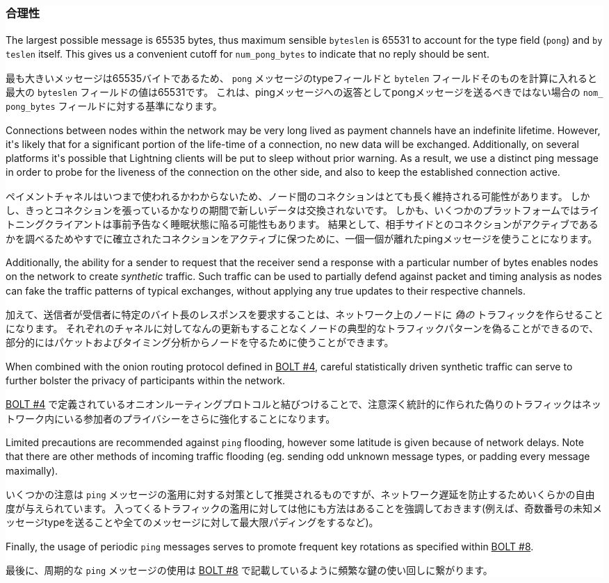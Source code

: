 ### 合理性

The largest possible message is 65535 bytes, thus maximum sensible `byteslen`
is 65531 to account for the type field (`pong`) and `byteslen` itself.  This
gives us a convenient cutoff for `num_pong_bytes` to indicate that no reply
should be sent.

最も大きいメッセージは65535バイトであるため、 `pong` メッセージのtypeフィールドと `bytelen` フィールドそのものを計算に入れると最大の `byteslen` フィールドの値は65531です。
これは、pingメッセージへの返答としてpongメッセージを送るべきではない場合の `nom_pong_bytes` フィールドに対する基準になります。

Connections between nodes within the network may be very long lived as payment
channels have an indefinite lifetime. However, it's likely that for a
significant portion of the life-time of a connection, no new data will be
exchanged. Additionally, on several platforms it's possible that Lightning
clients will be put to sleep without prior warning.  As a result, we use a
distinct ping message in order to probe for the liveness of the connection on
the other side, and also to keep the established connection active. 

ペイメントチャネルはいつまで使われるかわからないため、ノード間のコネクションはとても長く維持される可能性があります。
しかし、きっとコネクションを張っているかなりの期間で新しいデータは交換されないです。
しかも、いくつかのプラットフォームではライトニングクライアントは事前予告なく睡眠状態に陥る可能性もあります。
結果として、相手サイドとのコネクションがアクティブであるかを調べるためやすでに確立されたコネクションをアクティブに保つために、一個一個が離れたpingメッセージを使うことになります。

Additionally, the ability for a sender to request that the receiver send a
response with a particular number of bytes enables nodes on the network to
create _synthetic_ traffic. Such traffic can be used to partially defend
against packet and timing analysis as nodes can fake the traffic patterns of
typical exchanges, without applying any true updates to their respective
channels. 

加えて、送信者が受信者に特定のバイト長のレスポンスを要求することは、ネットワーク上のノードに _偽の_ トラフィックを作らせることになります。
それぞれのチャネルに対してなんの更新もすることなくノードの典型的なトラフィックパターンを偽ることができるので、部分的にはパケットおよびタイミング分析からノードを守るために使うことができます。

When combined with the onion routing protocol defined in
[BOLT #4](https://github.com/lightningnetwork/lightning-rfc/blob/master/04-onion-routing.md),
careful statistically driven synthetic traffic can serve to further bolster the
privacy of participants within the network.

[BOLT #4](https://github.com/lightningnetwork/lightning-rfc/blob/master/04-onion-routing.md) で定義されているオニオンルーティングプロトコルと結びつけることで、注意深く統計的に作られた偽りのトラフィックはネットワーク内にいる参加者のプライバシーをさらに強化することになります。

Limited precautions are recommended against `ping` flooding, however some
latitude is given because of network delays.  Note that there are other methods
of incoming traffic flooding (eg. sending odd unknown message types, or padding
every message maximally).

いくつかの注意は `ping` メッセージの濫用に対する対策として推奨されるものですが、ネットワーク遅延を防止するためいくらかの自由度が与えられています。
入ってくるトラフィックの濫用に対しては他にも方法はあることを強調しておきます(例えば、奇数番号の未知メッセージtypeを送ることや全てのメッセージに対して最大限パディングをするなど)。

Finally, the usage of periodic `ping` messages serves to promote frequent key
rotations as specified within [BOLT #8](https://github.com/lightningnetwork/lightning-rfc/blob/master/08-transport.md).

最後に、周期的な `ping` メッセージの使用は [BOLT #8](https://github.com/lightningnetwork/lightning-rfc/blob/master/08-transport.md) で記載しているように頻繁な鍵の使い回しに繋がります。
